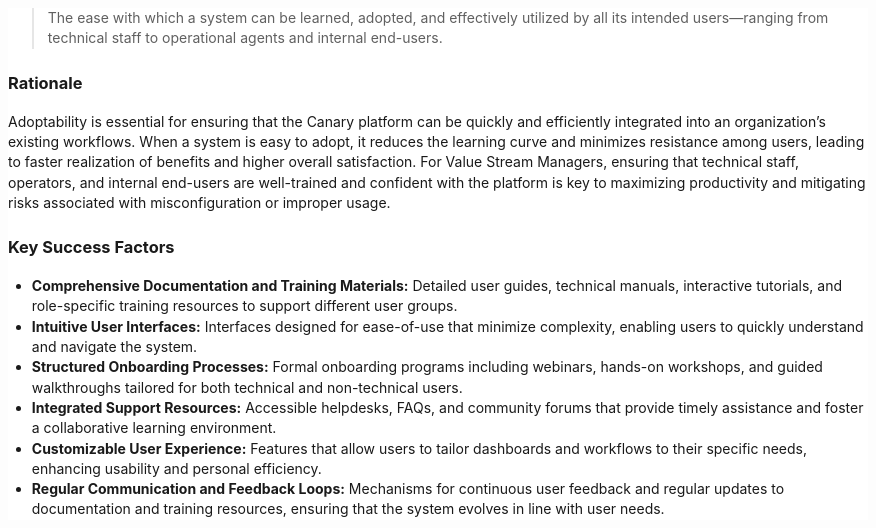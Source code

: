 > The ease with which a system can be learned, adopted, and effectively utilized by all its intended users—ranging from technical staff to operational agents and internal end-users.

### Rationale

Adoptability is essential for ensuring that the Canary platform can be quickly and efficiently integrated into an organization’s existing workflows. When a system is easy to adopt, it reduces the learning curve and minimizes resistance among users, leading to faster realization of benefits and higher overall satisfaction. For Value Stream Managers, ensuring that technical staff, operators, and internal end-users are well-trained and confident with the platform is key to maximizing productivity and mitigating risks associated with misconfiguration or improper usage.

### Key Success Factors

* **Comprehensive Documentation and Training Materials:** Detailed user guides, technical manuals, interactive tutorials, and role-specific training resources to support different user groups.
* **Intuitive User Interfaces:** Interfaces designed for ease-of-use that minimize complexity, enabling users to quickly understand and navigate the system.
* **Structured Onboarding Processes:** Formal onboarding programs including webinars, hands-on workshops, and guided walkthroughs tailored for both technical and non-technical users.
* **Integrated Support Resources:** Accessible helpdesks, FAQs, and community forums that provide timely assistance and foster a collaborative learning environment.
* **Customizable User Experience:** Features that allow users to tailor dashboards and workflows to their specific needs, enhancing usability and personal efficiency.
* **Regular Communication and Feedback Loops:** Mechanisms for continuous user feedback and regular updates to documentation and training resources, ensuring that the system evolves in line with user needs.
